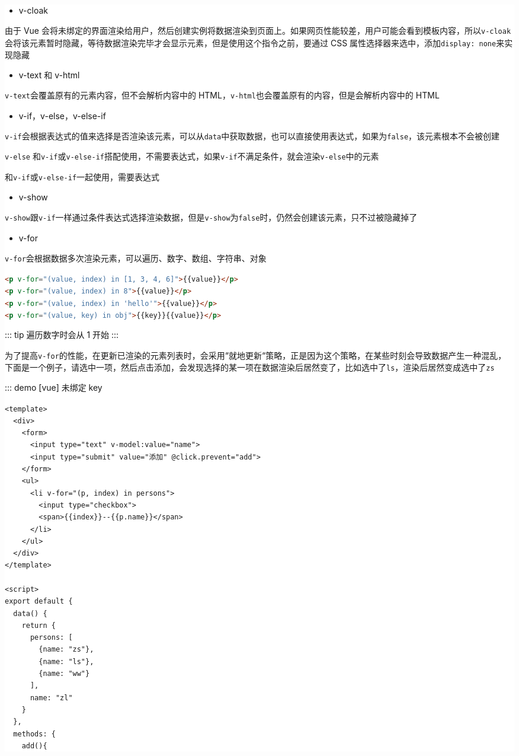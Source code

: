 + v-cloak

由于 Vue 会将未绑定的界面渲染给用户，然后创建实例将数据渲染到页面上。如果网页性能较差，用户可能会看到模板内容，所以`v-cloak`会将该元素暂时隐藏，等待数据渲染完毕才会显示元素，但是使用这个指令之前，要通过 CSS 属性选择器来选中，添加`display: none`来实现隐藏

+ v-text 和 v-html

`v-text`会覆盖原有的元素内容，但不会解析内容中的 HTML，`v-html`也会覆盖原有的内容，但是会解析内容中的 HTML

+ v-if，v-else，v-else-if

`v-if`会根据表达式的值来选择是否渲染该元素，可以从`data`中获取数据，也可以直接使用表达式，如果为`false`，该元素根本不会被创建

`v-else` 和`v-if`或`v-else-if`搭配使用，不需要表达式，如果`v-if`不满足条件，就会渲染`v-else`中的元素

和`v-if`或`v-else-if`一起使用，需要表达式

+ v-show

`v-show`跟`v-if`一样通过条件表达式选择渲染数据，但是`v-show`为`false`时，仍然会创建该元素，只不过被隐藏掉了

+ v-for

`v-for`会根据数据多次渲染元素，可以遍历、数字、数组、字符串、对象

```html
<p v-for="(value, index) in [1, 3, 4, 6]">{{value}}</p>
<p v-for="(value, index) in 8">{{value}}</p>
<p v-for="(value, index) in 'hello'">{{value}}</p>
<p v-for="(value, key) in obj">{{key}}{{value}}</p>
```

::: tip
遍历数字时会从 1 开始
:::

为了提高`v-for`的性能，在更新已渲染的元素列表时，会采用“就地更新“策略，正是因为这个策略，在某些时刻会导致数据产生一种混乱，下面是一个例子，请选中一项，然后点击添加，会发现选择的某一项在数据渲染后居然变了，比如选中了`ls`，渲染后居然变成选中了`zs`

::: demo [vue] 未绑定 key

```vue
<template>
  <div>
    <form>
      <input type="text" v-model:value="name">
      <input type="submit" value="添加" @click.prevent="add">
    </form>
    <ul>
      <li v-for="(p, index) in persons">
        <input type="checkbox">
        <span>{{index}}--{{p.name}}</span>
      </li>
    </ul>
  </div>
</template>

<script>
export default {
  data() {
    return {
      persons: [
        {name: "zs"},
        {name: "ls"},
        {name: "ww"}
      ],
      name: "zl"
    }
  },
  methods: {
    add(){
```